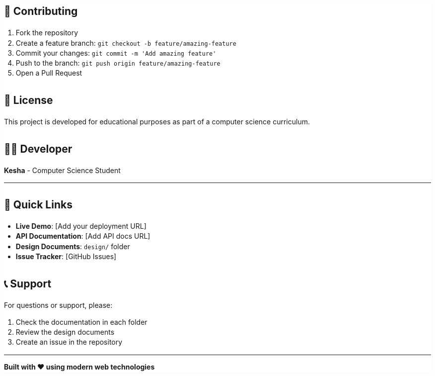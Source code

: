 ## 🤝 Contributing

1. Fork the repository
2. Create a feature branch: `git checkout -b feature/amazing-feature`
3. Commit your changes: `git commit -m 'Add amazing feature'`
4. Push to the branch: `git push origin feature/amazing-feature`
5. Open a Pull Request

## 📝 License

This project is developed for educational purposes as part of a computer science curriculum.

## 👨‍💻 Developer

**Kesha** - Computer Science Student

---

## 🔗 Quick Links

- **Live Demo**: [Add your deployment URL]
- **API Documentation**: [Add API docs URL]
- **Design Documents**: `design/` folder
- **Issue Tracker**: [GitHub Issues]

## 📞 Support

For questions or support, please:
1. Check the documentation in each folder
2. Review the design documents
3. Create an issue in the repository

---

**Built with ❤️ using modern web technologies**